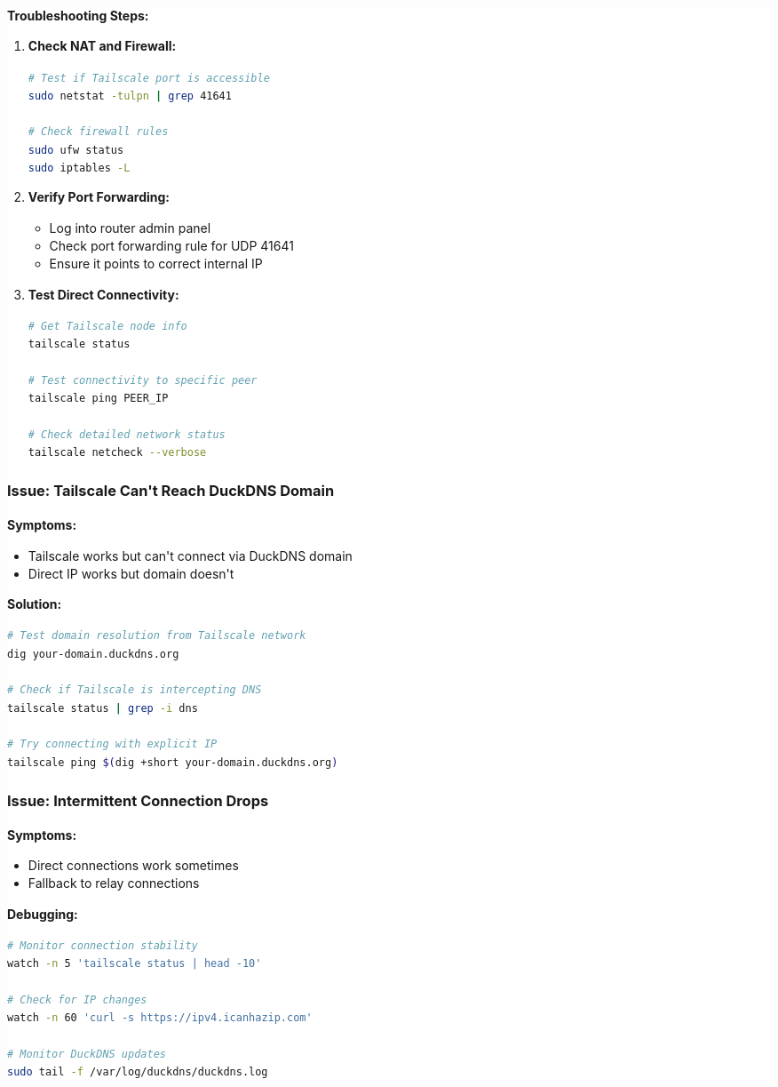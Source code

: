 **Troubleshooting Steps:**

1. **Check NAT and Firewall:**
   ```bash
   # Test if Tailscale port is accessible
   sudo netstat -tulpn | grep 41641
   
   # Check firewall rules
   sudo ufw status
   sudo iptables -L
   ```

2. **Verify Port Forwarding:**
   - Log into router admin panel
   - Check port forwarding rule for UDP 41641
   - Ensure it points to correct internal IP

3. **Test Direct Connectivity:**
   ```bash
   # Get Tailscale node info
   tailscale status
   
   # Test connectivity to specific peer
   tailscale ping PEER_IP
   
   # Check detailed network status
   tailscale netcheck --verbose
   ```

### Issue: Tailscale Can't Reach DuckDNS Domain

**Symptoms:**
- Tailscale works but can't connect via DuckDNS domain
- Direct IP works but domain doesn't

**Solution:**
```bash
# Test domain resolution from Tailscale network
dig your-domain.duckdns.org

# Check if Tailscale is intercepting DNS
tailscale status | grep -i dns

# Try connecting with explicit IP
tailscale ping $(dig +short your-domain.duckdns.org)
```

### Issue: Intermittent Connection Drops

**Symptoms:**
- Direct connections work sometimes
- Fallback to relay connections

**Debugging:**
```bash
# Monitor connection stability
watch -n 5 'tailscale status | head -10'

# Check for IP changes
watch -n 60 'curl -s https://ipv4.icanhazip.com'

# Monitor DuckDNS updates
sudo tail -f /var/log/duckdns/duckdns.log
```
